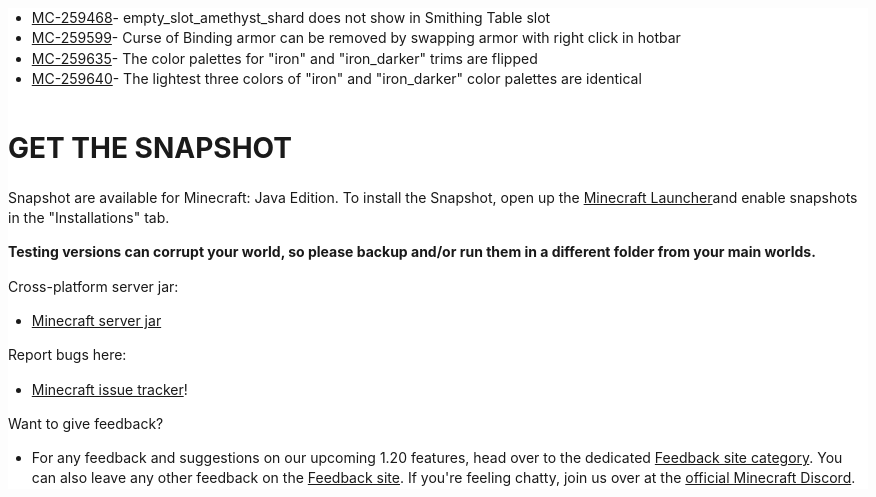 -   [MC-259468](https://bugs.mojang.com/browse/MC-259468)- empty_slot_amethyst_shard does not show in Smithing Table slot
-   [MC-259599](https://bugs.mojang.com/browse/MC-259599)- Curse of Binding armor can be removed by swapping armor with right click in hotbar
-   [MC-259635](https://bugs.mojang.com/browse/MC-259635)- The color palettes for \"iron\" and \"iron_darker\" trims are flipped
-   [MC-259640](https://bugs.mojang.com/browse/MC-259640)- The lightest three colors of \"iron\" and \"iron_darker\" color palettes are identical

# GET THE SNAPSHOT

Snapshot are available for Minecraft: Java Edition. To install the Snapshot, open up the [Minecraft Launcher](https://www.minecraft.net/download.html)and enable snapshots in the \"Installations\" tab.

**Testing versions can corrupt your world, so please backup and/or run them in a different folder from your main worlds.**

Cross-platform server jar:

-   [Minecraft server jar](https://piston-data.mojang.com/v1/objects/daaed1fac98d17bd76f8fd43268f1c1b97230b59/server.jar)

Report bugs here:

-   [Minecraft issue tracker](https://bugs.mojang.com/projects/MC/summary)!

Want to give feedback?

-   For any feedback and suggestions on our upcoming 1.20 features, head over to the dedicated [Feedback site category](https://aka.ms/MC120Feedback). You can also leave any other feedback on the [Feedback site](https://aka.ms/JavaSnapshotFeedback). If you\'re feeling chatty, join us over at the [official Minecraft Discord](https://discordapp.com/invite/minecraft).
